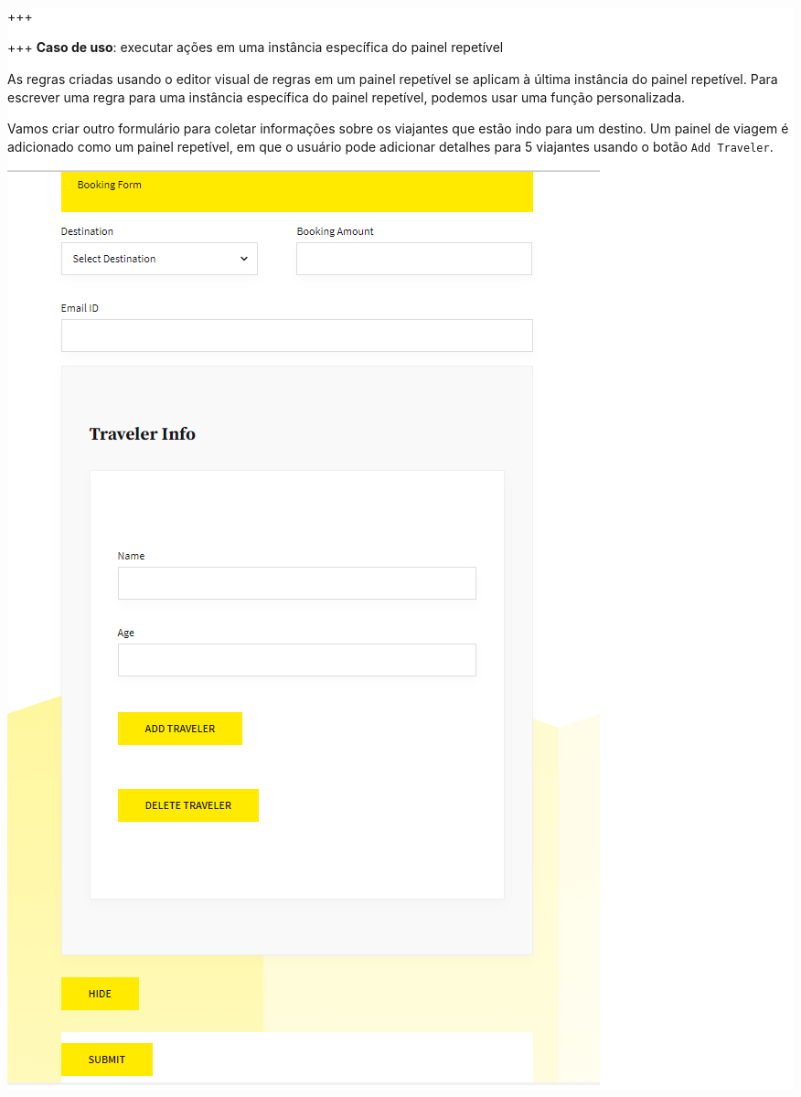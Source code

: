+++

+++ **Caso de uso**: executar ações em uma instância específica do painel repetível

As regras criadas usando o editor visual de regras em um painel repetível se aplicam à última instância do painel repetível. Para escrever uma regra para uma instância específica do painel repetível, podemos usar uma função personalizada.

Vamos criar outro formulário para coletar informações sobre os viajantes que estão indo para um destino. Um painel de viagem é adicionado como um painel repetível, em que o usuário pode adicionar detalhes para 5 viajantes usando o botão `Add Traveler`.

![Informações do viajante](/help/forms/assets/traveler-info-form.png)
